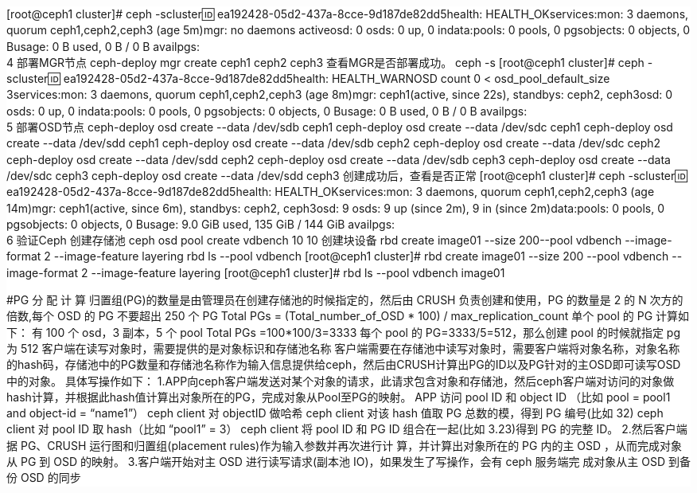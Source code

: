 [root@ceph1 cluster]# ceph -scluster:id:     ea192428-05d2-437a-8cce-9d187de82dd5health: HEALTH_OKservices:mon: 3 daemons, quorum ceph1,ceph2,ceph3 (age 5m)mgr: no daemons activeosd: 0 osds: 0 up, 0 indata:pools:   0 pools, 0 pgsobjects: 0 objects, 0 Busage:   0 B used, 0 B / 0 B availpgs:  
4 部署MGR节点
ceph-deploy mgr create ceph1 ceph2 ceph3
查看MGR是否部署成功。
ceph -s
[root@ceph1 cluster]# ceph -scluster:id:     ea192428-05d2-437a-8cce-9d187de82dd5health: HEALTH_WARNOSD count 0 < osd_pool_default_size 3services:mon: 3 daemons, quorum ceph1,ceph2,ceph3 (age 8m)mgr: ceph1(active, since 22s), standbys: ceph2, ceph3osd: 0 osds: 0 up, 0 indata:pools:   0 pools, 0 pgsobjects: 0 objects, 0 Busage:   0 B used, 0 B / 0 B availpgs:   
5 部署OSD节点
ceph-deploy osd create --data /dev/sdb ceph1
ceph-deploy osd create --data /dev/sdc ceph1
ceph-deploy osd create --data /dev/sdd ceph1
ceph-deploy osd create --data /dev/sdb ceph2
ceph-deploy osd create --data /dev/sdc ceph2
ceph-deploy osd create --data /dev/sdd ceph2
ceph-deploy osd create --data /dev/sdb ceph3
ceph-deploy osd create --data /dev/sdc ceph3
ceph-deploy osd create --data /dev/sdd ceph3
创建成功后，查看是否正常
[root@ceph1 cluster]# ceph -scluster:id:     ea192428-05d2-437a-8cce-9d187de82dd5health: HEALTH_OKservices:mon: 3 daemons, quorum ceph1,ceph2,ceph3 (age 14m)mgr: ceph1(active, since 6m), standbys: ceph2, ceph3osd: 9 osds: 9 up (since 2m), 9 in (since 2m)data:pools:   0 pools, 0 pgsobjects: 0 objects, 0 Busage:   9.0 GiB used, 135 GiB / 144 GiB availpgs:  
6 验证Ceph
创建存储池
ceph osd pool create vdbench 10 10
创建块设备
rbd create image01 --size 200--pool vdbench --image-format 2 --image-feature layering
rbd ls --pool vdbench
[root@ceph1 cluster]# rbd create image01 --size 200 --pool  vdbench --image-format 2 --image-feature layering
[root@ceph1 cluster]# rbd ls --pool vdbench
image01

#PG 分 配 计 算
归置组(PG)的数量是由管理员在创建存储池的时候指定的，然后由 CRUSH 负责创建和使用，PG 的数量是 2 的 N 次方的倍数,每个 OSD 的 PG 不要超出 250 个 PG
Total PGs = (Total_number_of_OSD * 100) / max_replication_count
单个 pool 的 PG 计算如下：
有 100 个 osd，3 副本，5 个 pool
Total PGs =100*100/3=3333
每个 pool 的 PG=3333/5=512，那么创建 pool 的时候就指定 pg 为 512
客户端在读写对象时，需要提供的是对象标识和存储池名称
客户端需要在存储池中读写对象时，需要客户端将对象名称，对象名称的hash码，存储池中的PG数量和存储池名称作为输入信息提供给ceph，然后由CRUSH计算出PG的ID以及PG针对的主OSD即可读写OSD中的对象。
具体写操作如下：
1.APP向ceph客户端发送对某个对象的请求，此请求包含对象和存储池，然后ceph客户端对访问的对象做hash计算，并根据此hash值计算出对象所在的PG，完成对象从Pool至PG的映射。
APP 访问 pool ID 和 object ID （比如 pool = pool1 and object-id = “name1”）
ceph client 对 objectID 做哈希
ceph client 对该 hash 值取 PG 总数的模，得到 PG 编号(比如 32)
ceph client 对 pool ID 取 hash（比如 “pool1” = 3）
ceph client 将 pool ID 和 PG ID 组合在一起(比如 3.23)得到 PG 的完整 ID。
2.然后客户端据 PG、CRUSH 运行图和归置组(placement rules)作为输入参数并再次进行计
算，并计算出对象所在的 PG 内的主 OSD ，从而完成对象从 PG 到 OSD 的映射。
3.客户端开始对主 OSD 进行读写请求(副本池 IO)，如果发生了写操作，会有 ceph 服务端完
成对象从主 OSD 到备份 OSD 的同步
